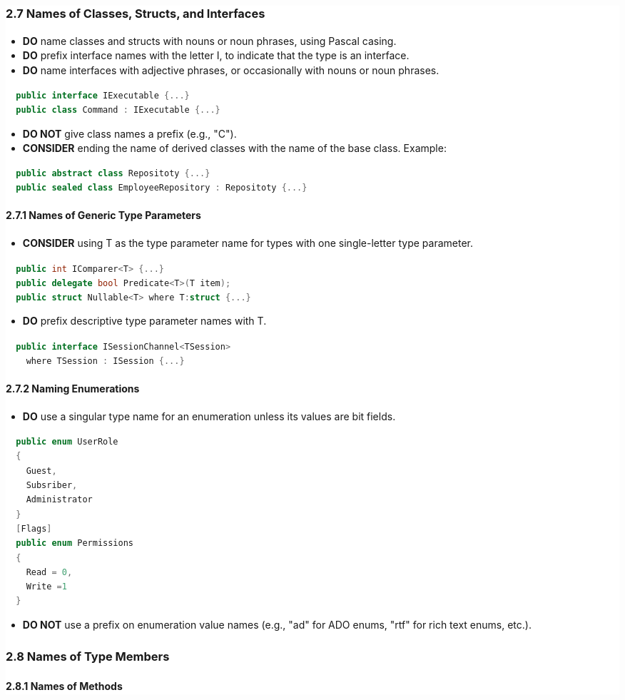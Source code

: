 ### 2.7 Names of Classes, Structs, and Interfaces

- **DO** name classes and structs with nouns or noun phrases, using Pascal casing.
- **DO** prefix interface names with the letter I, to indicate that the type is an interface.
- **DO** name interfaces with adjective phrases, or occasionally with nouns or noun phrases.
```csharp
  public interface IExecutable {...}
  public class Command : IExecutable {...}
```

- **DO NOT** give class names a prefix (e.g., &quot;C&quot;).
- **CONSIDER** ending the name of derived classes with the name of the base class. Example:
```csharp
  public abstract class Repositoty {...}
  public sealed class EmployeeRepository : Repositoty {...}
```

#### 2.7.1 Names of Generic Type Parameters

- **CONSIDER** using T as the type parameter name for types with one single-letter type parameter.
```csharp
  public int IComparer<T> {...}
  public delegate bool Predicate<T>(T item);
  public struct Nullable<T> where T:struct {...}
```

- **DO** prefix descriptive type parameter names with T.
```csharp
  public interface ISessionChannel<TSession> 
    where TSession : ISession {...}
```

#### 2.7.2 Naming Enumerations

- **DO** use a singular type name for an enumeration unless its values are bit fields.
```csharp
  public enum UserRole
  {
    Guest,
    Subsriber,
    Administrator
  }
  [Flags]
  public enum Permissions
  {
    Read = 0,
    Write =1
  }
```

- **DO NOT** use a prefix on enumeration value names (e.g., &quot;ad&quot; for ADO enums, &quot;rtf&quot; for rich text enums, etc.).

### 2.8 Names of Type Members
#### 2.8.1 Names of Methods
